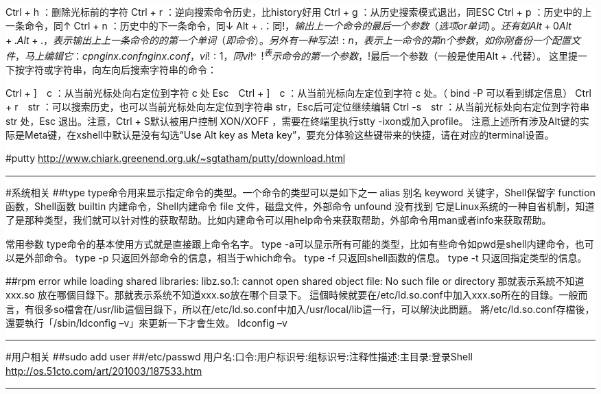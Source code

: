 Ctrl + h ：删除光标前的字符
Ctrl + r ：逆向搜索命令历史，比history好用
Ctrl + g ：从历史搜索模式退出，同ESC
Ctrl + p ：历史中的上一条命令，同↑
Ctrl + n ：历史中的下一条命令，同↓
Alt + .：同!$，输出上一个命令的最后一个参数（选项or单词）。
还有如Alt+0 Alt+. Alt+.，表示输出上上一条命令的的第一个单词（即命令）。
另外有一种写法 !:n，表示上一命令的第n个参数，如你刚备份一个配置文件，马上编辑它：cp nginx.conf nginx.conf，vi !:1，同vi !^。!^表示命令的第一个参数，!$最后一个参数（一般是使用Alt + .代替）。
这里提一下按字符或字符串，向左向后搜索字符串的命令：

Ctrl + ]　c ：从当前光标处向右定位到字符 c 处
Esc　Ctrl + ]　c ：从当前光标向左定位到字符 c 处。（ bind -P 可以看到绑定信息）
Ctrl + r　str ：可以搜索历史，也可以当前光标处向左定位到字符串 str，Esc后可定位继续编辑
Ctrl -s　str ：从当前光标处向右定位到字符串 str 处，Esc 退出。注意，Ctrl + S默认被用户控制 XON/XOFF ，需要在终端里执行stty -ixon或加入profile。
注意上述所有涉及Alt键的实际是Meta键，在xshell中默认是没有勾选“Use Alt key as Meta key”，要充分体验这些键带来的快捷，请在对应的terminal设置。

#putty
http://www.chiark.greenend.org.uk/~sgtatham/putty/download.html

---
#系统相关
##type
type命令用来显示指定命令的类型。一个命令的类型可以是如下之一
alias 别名
keyword 关键字，Shell保留字
function 函数，Shell函数
builtin 内建命令，Shell内建命令
file 文件，磁盘文件，外部命令
unfound 没有找到
它是Linux系统的一种自省机制，知道了是那种类型，我们就可以针对性的获取帮助。比如内建命令可以用help命令来获取帮助，外部命令用man或者info来获取帮助。

常用参数
type命令的基本使用方式就是直接跟上命令名字。
type -a可以显示所有可能的类型，比如有些命令如pwd是shell内建命令，也可以是外部命令。
type -p 只返回外部命令的信息，相当于which命令。
type -f 只返回shell函数的信息。
type -t 只返回指定类型的信息。

##rpm
error while loading shared libraries: libz.so.1: cannot open shared object file: No such file or directory
那就表示系統不知道xxx.so 放在哪個目錄下。那就表示系统不知道xxx.so放在哪个目录下。
這個時候就要在/etc/ld.so.conf中加入xxx.so所在的目錄。一般而言，有很多so檔會在/usr/lib這個目錄下，所以在/etc/ld.so.conf中加入/usr/local/lib這一行，可以解決此問題。
將/etc/ld.so.conf存檔後，還要執行「/sbin/ldconfig –v」來更新一下才會生效。
ldconfig –v


---
#用户相关
##sudo add user
##/etc/passwd
用户名:口令:用户标识号:组标识号:注释性描述:主目录:登录Shell
http://os.51cto.com/art/201003/187533.htm

---